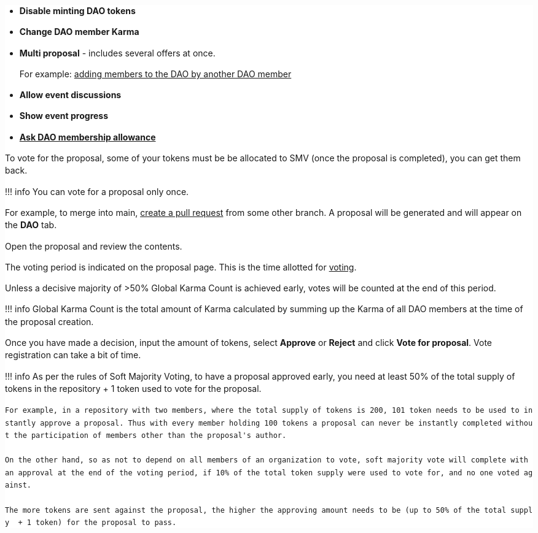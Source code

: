 * **Disable minting DAO tokens**
* **Change DAO member Karma**




* **Multi proposal** - includes several offers at once. 

    For example: [adding members to the DAO by another DAO member](gosh-web.md#add-members-to-dao)



* **Allow event discussions**
* **Show event progress**

* [**Ask DAO membership allowance**](gosh-web.md#request-dao-membership)



To vote for the proposal, some of your tokens must be be allocated to SMV (once the proposal is completed), you can get them back.

!!! info
    You can vote for a proposal only once.

For example, to merge into main, [create a pull request](gosh-web.md#create-pull-request) from some other branch. A proposal will be generated and will appear on the **DAO** tab.





Open the proposal and review the contents.



The voting period is indicated on the proposal page. This is the time allotted for [voting](../on-chain-architecture/organizations-gosh-dao-and-smv.md#soft-majority-voting). 

Unless a decisive majority of >50% Global Karma Count is achieved early, votes will be counted at the end of this period.

!!! info 
    Global Karma Count is the total amount of Karma calculated by summing up the Karma of all DAO members at the time of the proposal creation.



Once you have made a decision, input the amount of tokens, select **Approve** or **Reject** and click **Vote for proposal**. Vote registration can take a bit of time.

!!! info
    As per the rules of Soft Majority Voting, to have a proposal approved early, you need at least 50% of the total supply of tokens in the repository + 1 token used to vote for the proposal.

    For example, in a repository with two members, where the total supply of tokens is 200, 101 token needs to be used to instantly approve a proposal. Thus with every member holding 100 tokens a proposal can never be instantly completed without the participation of members other than the proposal's author.

    On the other hand, so as not to depend on all members of an organization to vote, soft majority vote will complete with an approval at the end of the voting period, if 10% of the total token supply were used to vote for, and no one voted against.

    The more tokens are sent against the proposal, the higher the approving amount needs to be (up to 50% of the total supply  + 1 token) for the proposal to pass.

